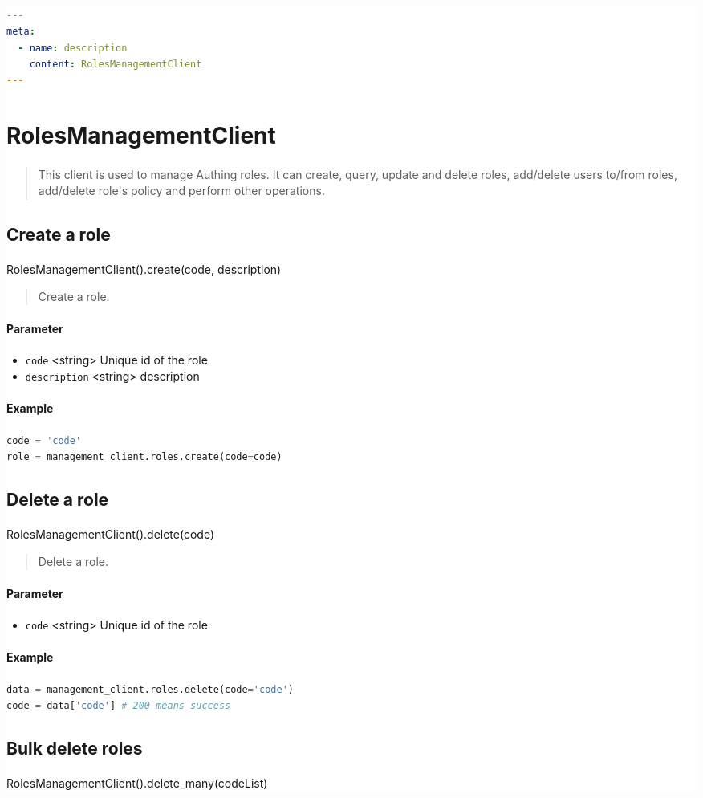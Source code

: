 ```yaml
---
meta:
  - name: description
    content: RolesManagementClient
---
```


# RolesManagementClient

<LastUpdated/>

> This client is used to manage Authing roles. It can create, query, update and delete roles, add/delete users to/from roles, add/delete role's policy and perform other operations.

## Create a role

RolesManagementClient().create(code, description)

> Create a role.

#### Parameter

- `code` \<string\> Unique id of the role
- `description` \<string\> description

#### Example

```python
code = 'code'
role = management_client.roles.create(code=code)
```

## Delete a role

RolesManagementClient().delete(code)

> Delete a role.

#### Parameter

- `code` \<string\> Unique id of the role

#### Example

```python
data = management_client.roles.delete(code='code')
code = data['code'] # 200 means success
```

## Bulk delete roles

RolesManagementClient().delete_many(codeList)
